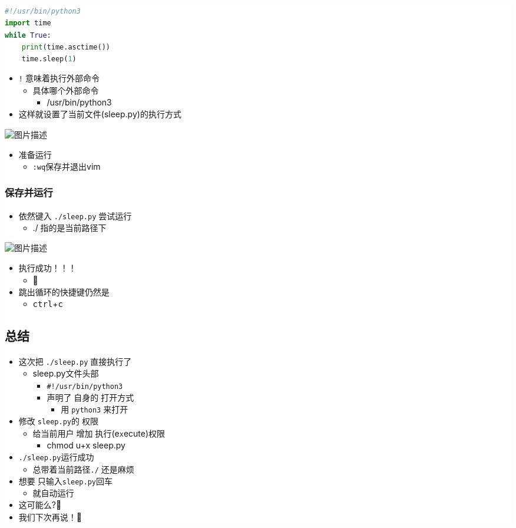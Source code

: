 ```python
#!/usr/bin/python3
import time
while True:
	print(time.asctime())
	time.sleep(1)
```

- `!` 意味着执行外部命令
	- 具体哪个外部命令
	  - /usr/bin/python3 
- 这样就设置了当前文件(sleep.py)的执行方式

![图片描述](https://doc.shiyanlou.com/courses/uid1190679-20221007-1665149355654)

- 准备运行
	- `:wq`保存并退出vim

### 保存并运行

- 依然键入 `./sleep.py` 尝试运行
	- ./ 指的是当前路径下

![图片描述](https://doc.shiyanlou.com/courses/uid1190679-20221011-1665479962824)

- 执行成功！！！
	- 🤪
- 跳出循环的快捷键仍然是
	- <kbd>ctrl</kbd>+<kbd>c</kbd>

## 总结

- 这次把 `./sleep.py` 直接执行了
  - sleep.py文件头部 
	- `#!/usr/bin/python3`
	- 声明了 自身的 打开方式
		- 用 `python3` 来打开
- 修改 `sleep.py`的 权限
  - 给当前用户 增加 执行(e`x`ecute)权限
	- chmod u+x sleep.py
- `./sleep.py`运行成功
	- 总带着当前路径`./` 还是麻烦
- 想要 只输入`sleep.py`回车
	- 就自动运行
- 这可能么?🤪
- 我们下次再说！👋
